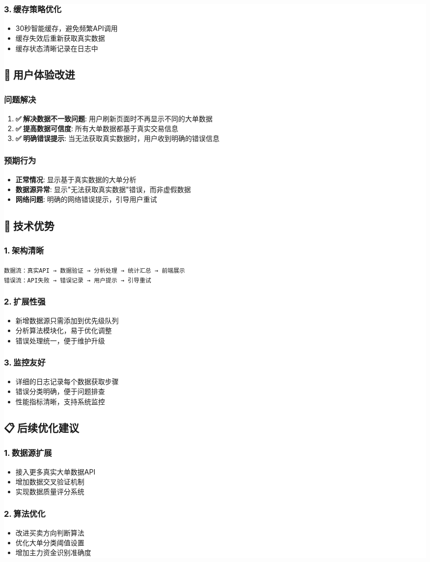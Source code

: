 ### 3. **缓存策略优化**
- 30秒智能缓存，避免频繁API调用
- 缓存失效后重新获取真实数据
- 缓存状态清晰记录在日志中

## 🎯 用户体验改进

### 问题解决
1. **✅ 解决数据不一致问题**: 用户刷新页面时不再显示不同的大单数据
2. **✅ 提高数据可信度**: 所有大单数据都基于真实交易信息
3. **✅ 明确错误提示**: 当无法获取真实数据时，用户收到明确的错误信息

### 预期行为
- **正常情况**: 显示基于真实数据的大单分析
- **数据源异常**: 显示"无法获取真实数据"错误，而非虚假数据
- **网络问题**: 明确的网络错误提示，引导用户重试

## 🚀 技术优势

### 1. **架构清晰**
```
数据流：真实API → 数据验证 → 分析处理 → 统计汇总 → 前端展示
错误流：API失败 → 错误记录 → 用户提示 → 引导重试
```

### 2. **扩展性强**
- 新增数据源只需添加到优先级队列
- 分析算法模块化，易于优化调整
- 错误处理统一，便于维护升级

### 3. **监控友好**
- 详细的日志记录每个数据获取步骤
- 错误分类明确，便于问题排查
- 性能指标清晰，支持系统监控

## 📋 后续优化建议

### 1. **数据源扩展**
- 接入更多真实大单数据API
- 增加数据交叉验证机制
- 实现数据质量评分系统

### 2. **算法优化**
- 改进买卖方向判断算法
- 优化大单分类阈值设置
- 增加主力资金识别准确度
